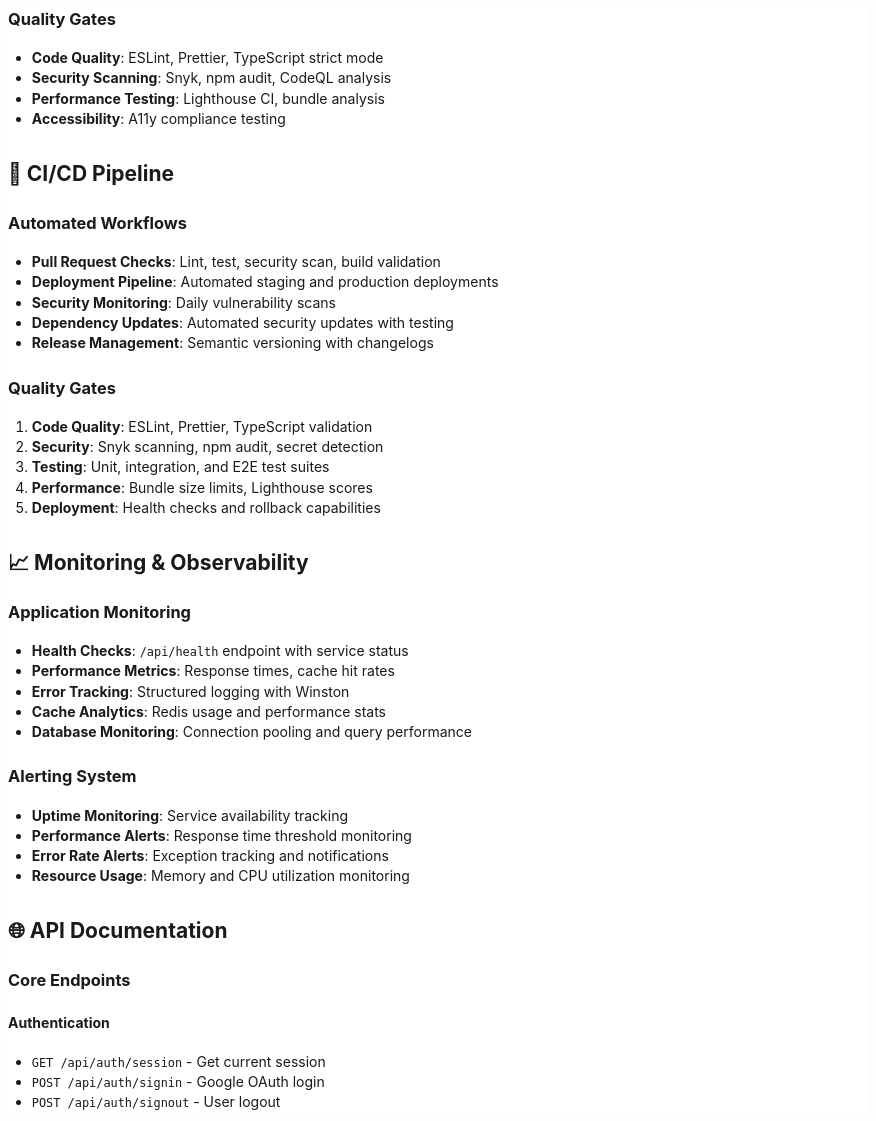 ### **Quality Gates**

- **Code Quality**: ESLint, Prettier, TypeScript strict mode
- **Security Scanning**: Snyk, npm audit, CodeQL analysis
- **Performance Testing**: Lighthouse CI, bundle analysis
- **Accessibility**: A11y compliance testing

## 🚢 **CI/CD Pipeline**

### **Automated Workflows**

- **Pull Request Checks**: Lint, test, security scan, build validation
- **Deployment Pipeline**: Automated staging and production deployments
- **Security Monitoring**: Daily vulnerability scans
- **Dependency Updates**: Automated security updates with testing
- **Release Management**: Semantic versioning with changelogs

### **Quality Gates**

1. **Code Quality**: ESLint, Prettier, TypeScript validation
2. **Security**: Snyk scanning, npm audit, secret detection
3. **Testing**: Unit, integration, and E2E test suites
4. **Performance**: Bundle size limits, Lighthouse scores
5. **Deployment**: Health checks and rollback capabilities

## 📈 **Monitoring & Observability**

### **Application Monitoring**

- **Health Checks**: `/api/health` endpoint with service status
- **Performance Metrics**: Response times, cache hit rates
- **Error Tracking**: Structured logging with Winston
- **Cache Analytics**: Redis usage and performance stats
- **Database Monitoring**: Connection pooling and query performance

### **Alerting System**

- **Uptime Monitoring**: Service availability tracking
- **Performance Alerts**: Response time threshold monitoring
- **Error Rate Alerts**: Exception tracking and notifications
- **Resource Usage**: Memory and CPU utilization monitoring

## 🌐 **API Documentation**

### **Core Endpoints**

#### **Authentication**

- `GET /api/auth/session` - Get current session
- `POST /api/auth/signin` - Google OAuth login
- `POST /api/auth/signout` - User logout
